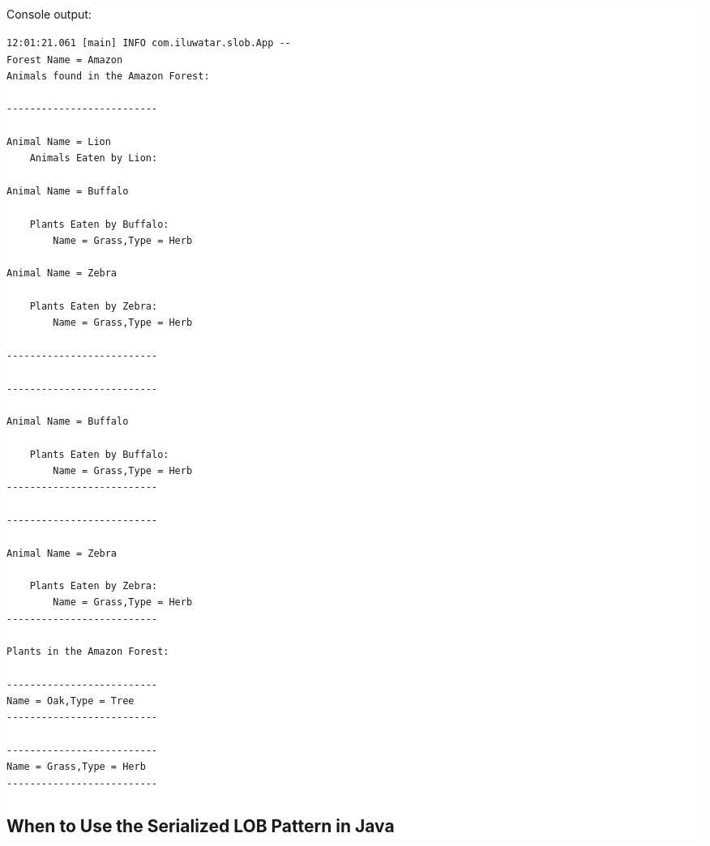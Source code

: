 Console output:

```
12:01:21.061 [main] INFO com.iluwatar.slob.App -- 
Forest Name = Amazon
Animals found in the Amazon Forest: 

--------------------------

Animal Name = Lion
	Animals Eaten by Lion: 
		
Animal Name = Buffalo

	Plants Eaten by Buffalo: 
		Name = Grass,Type = Herb
		
Animal Name = Zebra

	Plants Eaten by Zebra: 
		Name = Grass,Type = Herb

--------------------------

--------------------------

Animal Name = Buffalo

	Plants Eaten by Buffalo: 
		Name = Grass,Type = Herb
--------------------------

--------------------------

Animal Name = Zebra

	Plants Eaten by Zebra: 
		Name = Grass,Type = Herb
--------------------------

Plants in the Amazon Forest: 

--------------------------
Name = Oak,Type = Tree
--------------------------

--------------------------
Name = Grass,Type = Herb
--------------------------
```

## When to Use the Serialized LOB Pattern in Java
